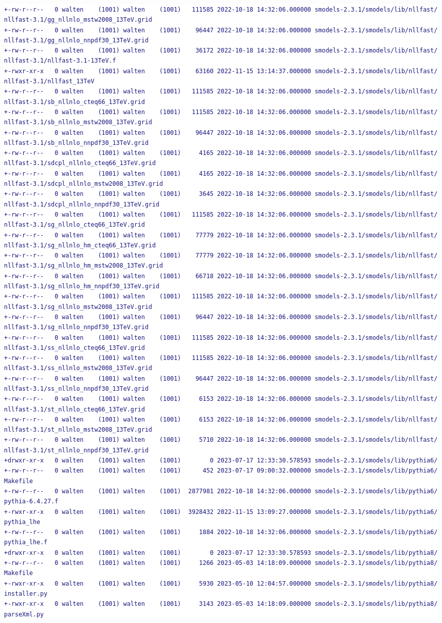 ```diff
+-rw-r--r--   0 walten    (1001) walten    (1001)   111585 2022-10-18 14:32:06.000000 smodels-2.3.1/smodels/lib/nllfast/nllfast-3.1/gg_nllnlo_mstw2008_13TeV.grid
+-rw-r--r--   0 walten    (1001) walten    (1001)    96447 2022-10-18 14:32:06.000000 smodels-2.3.1/smodels/lib/nllfast/nllfast-3.1/gg_nllnlo_nnpdf30_13TeV.grid
+-rw-r--r--   0 walten    (1001) walten    (1001)    36172 2022-10-18 14:32:06.000000 smodels-2.3.1/smodels/lib/nllfast/nllfast-3.1/nllfast-3.1-13TeV.f
+-rwxr-xr-x   0 walten    (1001) walten    (1001)    63160 2022-11-15 13:14:37.000000 smodels-2.3.1/smodels/lib/nllfast/nllfast-3.1/nllfast_13TeV
+-rw-r--r--   0 walten    (1001) walten    (1001)   111585 2022-10-18 14:32:06.000000 smodels-2.3.1/smodels/lib/nllfast/nllfast-3.1/sb_nllnlo_cteq66_13TeV.grid
+-rw-r--r--   0 walten    (1001) walten    (1001)   111585 2022-10-18 14:32:06.000000 smodels-2.3.1/smodels/lib/nllfast/nllfast-3.1/sb_nllnlo_mstw2008_13TeV.grid
+-rw-r--r--   0 walten    (1001) walten    (1001)    96447 2022-10-18 14:32:06.000000 smodels-2.3.1/smodels/lib/nllfast/nllfast-3.1/sb_nllnlo_nnpdf30_13TeV.grid
+-rw-r--r--   0 walten    (1001) walten    (1001)     4165 2022-10-18 14:32:06.000000 smodels-2.3.1/smodels/lib/nllfast/nllfast-3.1/sdcpl_nllnlo_cteq66_13TeV.grid
+-rw-r--r--   0 walten    (1001) walten    (1001)     4165 2022-10-18 14:32:06.000000 smodels-2.3.1/smodels/lib/nllfast/nllfast-3.1/sdcpl_nllnlo_mstw2008_13TeV.grid
+-rw-r--r--   0 walten    (1001) walten    (1001)     3645 2022-10-18 14:32:06.000000 smodels-2.3.1/smodels/lib/nllfast/nllfast-3.1/sdcpl_nllnlo_nnpdf30_13TeV.grid
+-rw-r--r--   0 walten    (1001) walten    (1001)   111585 2022-10-18 14:32:06.000000 smodels-2.3.1/smodels/lib/nllfast/nllfast-3.1/sg_nllnlo_cteq66_13TeV.grid
+-rw-r--r--   0 walten    (1001) walten    (1001)    77779 2022-10-18 14:32:06.000000 smodels-2.3.1/smodels/lib/nllfast/nllfast-3.1/sg_nllnlo_hm_cteq66_13TeV.grid
+-rw-r--r--   0 walten    (1001) walten    (1001)    77779 2022-10-18 14:32:06.000000 smodels-2.3.1/smodels/lib/nllfast/nllfast-3.1/sg_nllnlo_hm_mstw2008_13TeV.grid
+-rw-r--r--   0 walten    (1001) walten    (1001)    66718 2022-10-18 14:32:06.000000 smodels-2.3.1/smodels/lib/nllfast/nllfast-3.1/sg_nllnlo_hm_nnpdf30_13TeV.grid
+-rw-r--r--   0 walten    (1001) walten    (1001)   111585 2022-10-18 14:32:06.000000 smodels-2.3.1/smodels/lib/nllfast/nllfast-3.1/sg_nllnlo_mstw2008_13TeV.grid
+-rw-r--r--   0 walten    (1001) walten    (1001)    96447 2022-10-18 14:32:06.000000 smodels-2.3.1/smodels/lib/nllfast/nllfast-3.1/sg_nllnlo_nnpdf30_13TeV.grid
+-rw-r--r--   0 walten    (1001) walten    (1001)   111585 2022-10-18 14:32:06.000000 smodels-2.3.1/smodels/lib/nllfast/nllfast-3.1/ss_nllnlo_cteq66_13TeV.grid
+-rw-r--r--   0 walten    (1001) walten    (1001)   111585 2022-10-18 14:32:06.000000 smodels-2.3.1/smodels/lib/nllfast/nllfast-3.1/ss_nllnlo_mstw2008_13TeV.grid
+-rw-r--r--   0 walten    (1001) walten    (1001)    96447 2022-10-18 14:32:06.000000 smodels-2.3.1/smodels/lib/nllfast/nllfast-3.1/ss_nllnlo_nnpdf30_13TeV.grid
+-rw-r--r--   0 walten    (1001) walten    (1001)     6153 2022-10-18 14:32:06.000000 smodels-2.3.1/smodels/lib/nllfast/nllfast-3.1/st_nllnlo_cteq66_13TeV.grid
+-rw-r--r--   0 walten    (1001) walten    (1001)     6153 2022-10-18 14:32:06.000000 smodels-2.3.1/smodels/lib/nllfast/nllfast-3.1/st_nllnlo_mstw2008_13TeV.grid
+-rw-r--r--   0 walten    (1001) walten    (1001)     5710 2022-10-18 14:32:06.000000 smodels-2.3.1/smodels/lib/nllfast/nllfast-3.1/st_nllnlo_nnpdf30_13TeV.grid
+drwxr-xr-x   0 walten    (1001) walten    (1001)        0 2023-07-17 12:33:30.578593 smodels-2.3.1/smodels/lib/pythia6/
+-rw-r--r--   0 walten    (1001) walten    (1001)      452 2023-07-17 09:00:32.000000 smodels-2.3.1/smodels/lib/pythia6/Makefile
+-rw-r--r--   0 walten    (1001) walten    (1001)  2877981 2022-10-18 14:32:06.000000 smodels-2.3.1/smodels/lib/pythia6/pythia-6.4.27.f
+-rwxr-xr-x   0 walten    (1001) walten    (1001)  3928432 2022-11-15 13:09:27.000000 smodels-2.3.1/smodels/lib/pythia6/pythia_lhe
+-rw-r--r--   0 walten    (1001) walten    (1001)     1884 2022-10-18 14:32:06.000000 smodels-2.3.1/smodels/lib/pythia6/pythia_lhe.f
+drwxr-xr-x   0 walten    (1001) walten    (1001)        0 2023-07-17 12:33:30.578593 smodels-2.3.1/smodels/lib/pythia8/
+-rw-r--r--   0 walten    (1001) walten    (1001)     1266 2023-05-03 14:18:09.000000 smodels-2.3.1/smodels/lib/pythia8/Makefile
+-rwxr-xr-x   0 walten    (1001) walten    (1001)     5930 2023-05-10 12:04:57.000000 smodels-2.3.1/smodels/lib/pythia8/installer.py
+-rwxr-xr-x   0 walten    (1001) walten    (1001)     3143 2023-05-03 14:18:09.000000 smodels-2.3.1/smodels/lib/pythia8/parseXml.py
```